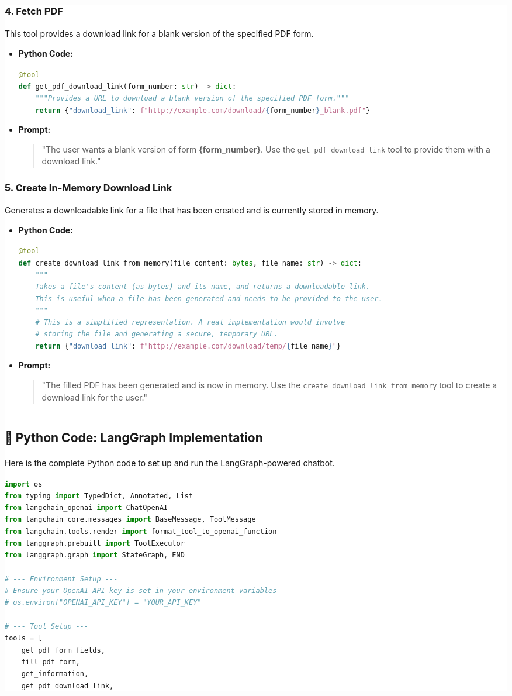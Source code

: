 ### 4. Fetch PDF
This tool provides a download link for a blank version of the specified PDF form.

* **Python Code:**
    ```python
    @tool
    def get_pdf_download_link(form_number: str) -> dict:
        """Provides a URL to download a blank version of the specified PDF form."""
        return {"download_link": f"http://example.com/download/{form_number}_blank.pdf"}
    ```

* **Prompt:**
  > "The user wants a blank version of form **{form_number}**. Use the `get_pdf_download_link` tool to provide them with a download link."

### 5. Create In-Memory Download Link
Generates a downloadable link for a file that has been created and is currently stored in memory.

* **Python Code:**
    ```python
    @tool
    def create_download_link_from_memory(file_content: bytes, file_name: str) -> dict:
        """
        Takes a file's content (as bytes) and its name, and returns a downloadable link.
        This is useful when a file has been generated and needs to be provided to the user.
        """
        # This is a simplified representation. A real implementation would involve
        # storing the file and generating a secure, temporary URL.
        return {"download_link": f"http://example.com/download/temp/{file_name}"}

    ```

* **Prompt:**
  > "The filled PDF has been generated and is now in memory. Use the `create_download_link_from_memory` tool to create a download link for the user."

---

## 🐍 Python Code: LangGraph Implementation

Here is the complete Python code to set up and run the LangGraph-powered chatbot.

```python
import os
from typing import TypedDict, Annotated, List
from langchain_openai import ChatOpenAI
from langchain_core.messages import BaseMessage, ToolMessage
from langchain.tools.render import format_tool_to_openai_function
from langgraph.prebuilt import ToolExecutor
from langgraph.graph import StateGraph, END

# --- Environment Setup ---
# Ensure your OpenAI API key is set in your environment variables
# os.environ["OPENAI_API_KEY"] = "YOUR_API_KEY"

# --- Tool Setup ---
tools = [
    get_pdf_form_fields,
    fill_pdf_form,
    get_information,
    get_pdf_download_link,
```